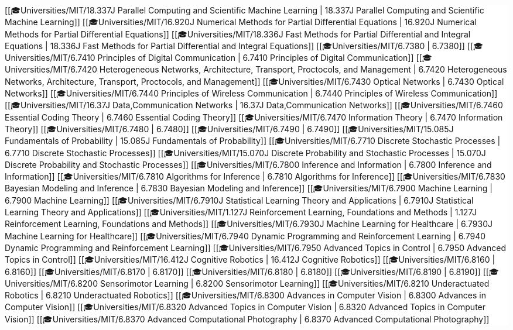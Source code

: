 <span class="sus-course">[[🎓Universities/MIT/18.337J Parallel Computing and Scientific Machine Learning | 18.337J Parallel Computing and Scientific Machine Learning]]</span>
<span class="sus-course">[[🎓Universities/MIT/16.920J Numerical Methods for Partial Differential Equations | 16.920J Numerical Methods for Partial Differential Equations]]</span>
<span class="sus-course">[[🎓Universities/MIT/18.336J Fast Methods for Partial Differential and Integral Equations | 18.336J Fast Methods for Partial Differential and Integral Equations]]</span>
<span class="sus-course">[[🎓Universities/MIT/6.7380 | 6.7380]]</span>
<span class="sus-course">[[🎓Universities/MIT/6.7410 Principles of Digital Communication | 6.7410 Principles of Digital Communication]]</span>
<span class="sus-course">[[🎓Universities/MIT/6.7420 Heterogeneous Networks, Architecture, Transport, Proctocols, and Management | 6.7420 Heterogeneous Networks, Architecture, Transport, Proctocols, and Management]]</span>
<span class="sus-course">[[🎓Universities/MIT/6.7430 Optical Networks | 6.7430 Optical Networks]]</span>
<span class="sus-course">[[🎓Universities/MIT/6.7440 Principles of Wireless Communication | 6.7440 Principles of Wireless Communication]]</span>
<span class="sus-course">[[🎓Universities/MIT/16.37J Data,Communication Networks | 16.37J Data,Communication Networks]]</span>
<span class="sus-course">[[🎓Universities/MIT/6.7460 Essential Coding Theory | 6.7460 Essential Coding Theory]]</span>
<span class="sus-course">[[🎓Universities/MIT/6.7470 Information Theory | 6.7470 Information Theory]]</span>
<span class="sus-course">[[🎓Universities/MIT/6.7480 | 6.7480]]</span>
<span class="sus-course">[[🎓Universities/MIT/6.7490 | 6.7490]]</span>
<span class="sus-course">[[🎓Universities/MIT/15.085J Fundamentals of Probability | 15.085J Fundamentals of Probability]]</span>
<span class="sus-course">[[🎓Universities/MIT/6.7710 Discrete Stochastic Processes | 6.7710 Discrete Stochastic Processes]]</span>
<span class="sus-course">[[🎓Universities/MIT/15.070J Discrete Probability and Stochastic Processes | 15.070J Discrete Probability and Stochastic Processes]]</span>
<span class="sus-course">[[🎓Universities/MIT/6.7800 Inference and Information | 6.7800 Inference and Information]]</span>
<span class="sus-course">[[🎓Universities/MIT/6.7810 Algorithms for Inference | 6.7810 Algorithms for Inference]]</span>
<span class="sus-course">[[🎓Universities/MIT/6.7830 Bayesian Modeling and Inference | 6.7830 Bayesian Modeling and Inference]]</span>
<span class="sus-course">[[🎓Universities/MIT/6.7900 Machine Learning | 6.7900 Machine Learning]]</span>
<span class="sus-course">[[🎓Universities/MIT/6.7910J Statistical Learning Theory and Applications | 6.7910J Statistical Learning Theory and Applications]]</span>
<span class="sus-course">[[🎓Universities/MIT/1.127J Reinforcement Learning, Foundations and Methods | 1.127J Reinforcement Learning, Foundations and Methods]]</span>
<span class="sus-course">[[🎓Universities/MIT/6.7930J Machine Learning for Healthcare | 6.7930J Machine Learning for Healthcare]]</span>
<span class="sus-course">[[🎓Universities/MIT/6.7940 Dynamic Programming and Reinforcement Learning | 6.7940 Dynamic Programming and Reinforcement Learning]]</span>
<span class="sus-course">[[🎓Universities/MIT/6.7950 Advanced Topics in Control | 6.7950 Advanced Topics in Control]]</span>
<span class="sus-course">[[🎓Universities/MIT/16.412J Cognitive Robotics | 16.412J Cognitive Robotics]]</span>
<span class="sus-course">[[🎓Universities/MIT/6.8160 | 6.8160]]</span>
<span class="sus-course">[[🎓Universities/MIT/6.8170 | 6.8170]]</span>
<span class="sus-course">[[🎓Universities/MIT/6.8180 | 6.8180]]</span>
<span class="sus-course">[[🎓Universities/MIT/6.8190 | 6.8190]]</span>
<span class="sus-course">[[🎓Universities/MIT/6.8200 Sensorimotor Learning | 6.8200 Sensorimotor Learning]]</span>
<span class="sus-course">[[🎓Universities/MIT/6.8210 Underactuated Robotics | 6.8210 Underactuated Robotics]]</span>
<span class="sus-course">[[🎓Universities/MIT/6.8300 Advances in Computer Vision | 6.8300 Advances in Computer Vision]]</span>
<span class="sus-course">[[🎓Universities/MIT/6.8320 Advanced Topics in Computer Vision | 6.8320 Advanced Topics in Computer Vision]]</span>
<span class="sus-course">[[🎓Universities/MIT/6.8370 Advanced Computational Photography | 6.8370 Advanced Computational Photography]]</span>